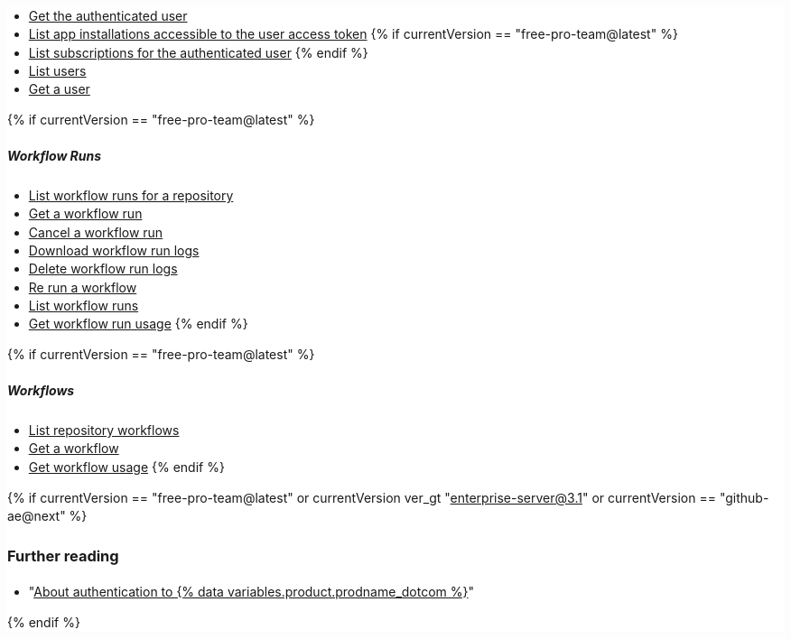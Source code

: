 * [Get the authenticated user](/rest/reference/users#get-the-authenticated-user)
* [List app installations accessible to the user access token](/rest/reference/apps#list-app-installations-accessible-to-the-user-access-token)
{% if currentVersion == "free-pro-team@latest" %}
* [List subscriptions for the authenticated user](/rest/reference/apps#list-subscriptions-for-the-authenticated-user)
{% endif %}
* [List users](/rest/reference/users#list-users)
* [Get a user](/rest/reference/users#get-a-user)

{% if currentVersion == "free-pro-team@latest" %}
##### Workflow Runs

* [List workflow runs for a repository](/rest/reference/actions#list-workflow-runs-for-a-repository)
* [Get a workflow run](/rest/reference/actions#get-a-workflow-run)
* [Cancel a workflow run](/rest/reference/actions#cancel-a-workflow-run)
* [Download workflow run logs](/rest/reference/actions#download-workflow-run-logs)
* [Delete workflow run logs](/rest/reference/actions#delete-workflow-run-logs)
* [Re run a workflow](/rest/reference/actions#re-run-a-workflow)
* [List workflow runs](/rest/reference/actions#list-workflow-runs)
* [Get workflow run usage](/rest/reference/actions#get-workflow-run-usage)
{% endif %}

{% if currentVersion == "free-pro-team@latest" %}
##### Workflows

* [List repository workflows](/rest/reference/actions#list-repository-workflows)
* [Get a workflow](/rest/reference/actions#get-a-workflow)
* [Get workflow usage](/rest/reference/actions#get-workflow-usage)
{% endif %}

{% if currentVersion == "free-pro-team@latest" or currentVersion ver_gt "enterprise-server@3.1" or currentVersion == "github-ae@next" %}

### Further reading

- "[About authentication to {% data variables.product.prodname_dotcom %}](/github/authenticating-to-github/about-authentication-to-github#githubs-token-formats)"

{% endif %}
